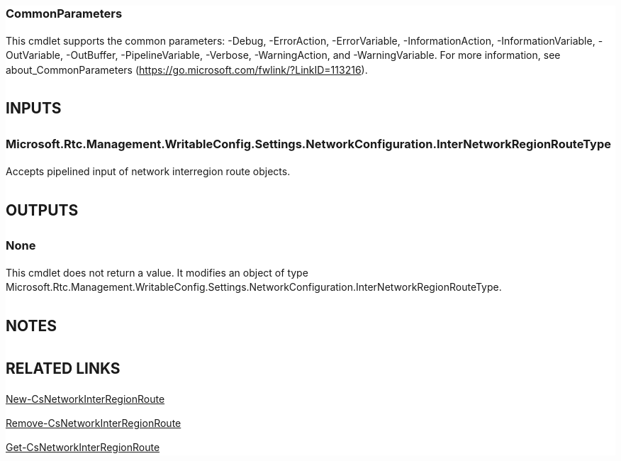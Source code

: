 ### CommonParameters
This cmdlet supports the common parameters: -Debug, -ErrorAction, -ErrorVariable, -InformationAction, -InformationVariable, -OutVariable, -OutBuffer, -PipelineVariable, -Verbose, -WarningAction, and -WarningVariable. For more information, see about_CommonParameters (https://go.microsoft.com/fwlink/?LinkID=113216).

## INPUTS

### Microsoft.Rtc.Management.WritableConfig.Settings.NetworkConfiguration.InterNetworkRegionRouteType

Accepts pipelined input of network interregion route objects.

## OUTPUTS

### None
This cmdlet does not return a value.
It modifies an object of type Microsoft.Rtc.Management.WritableConfig.Settings.NetworkConfiguration.InterNetworkRegionRouteType.

## NOTES

## RELATED LINKS

[New-CsNetworkInterRegionRoute](New-CsNetworkInterRegionRoute.md)

[Remove-CsNetworkInterRegionRoute](Remove-CsNetworkInterRegionRoute.md)

[Get-CsNetworkInterRegionRoute](Get-CsNetworkInterRegionRoute.md)
